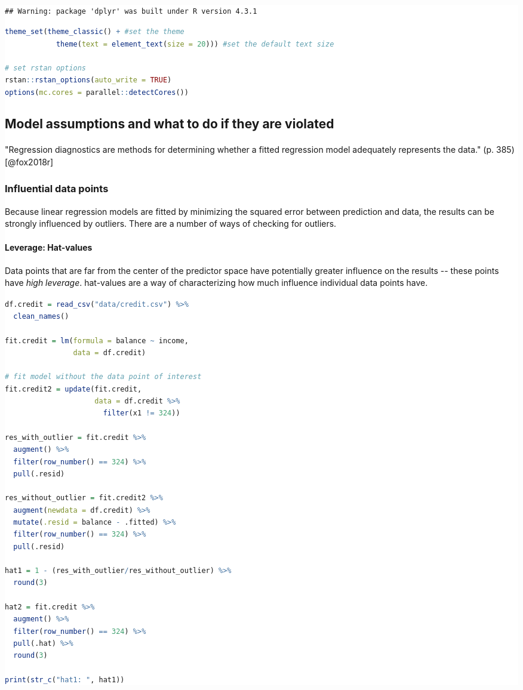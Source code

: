 ```
## Warning: package 'dplyr' was built under R version 4.3.1
```


```r
theme_set(theme_classic() + #set the theme 
            theme(text = element_text(size = 20))) #set the default text size

# set rstan options
rstan::rstan_options(auto_write = TRUE)
options(mc.cores = parallel::detectCores())
```

## Model assumptions and what to do if they are violated 

"Regression diagnostics are methods for determining whether a fitted regression model adequately represents the data." (p. 385) [@fox2018r]

### Influential data points 

Because linear regression models are fitted by minimizing the squared error between prediction and data, the results can be strongly influenced by outliers. There are a number of ways of checking for outliers. 

#### Leverage: Hat-values 

Data points that are far from the center of the predictor space have potentially greater influence on the results -- these points have *high leverage*. hat-values are a way of characterizing how much influence individual data points have.


```r
df.credit = read_csv("data/credit.csv") %>% 
  clean_names()

fit.credit = lm(formula = balance ~ income,
                data = df.credit)

# fit model without the data point of interest 
fit.credit2 = update(fit.credit,
                     data = df.credit %>% 
                       filter(x1 != 324))

res_with_outlier = fit.credit %>% 
  augment() %>% 
  filter(row_number() == 324) %>% 
  pull(.resid)

res_without_outlier = fit.credit2 %>% 
  augment(newdata = df.credit) %>% 
  mutate(.resid = balance - .fitted) %>% 
  filter(row_number() == 324) %>% 
  pull(.resid)

hat1 = 1 - (res_with_outlier/res_without_outlier) %>% 
  round(3)

hat2 = fit.credit %>% 
  augment() %>% 
  filter(row_number() == 324) %>% 
  pull(.hat) %>% 
  round(3)

print(str_c("hat1: ", hat1))
```
